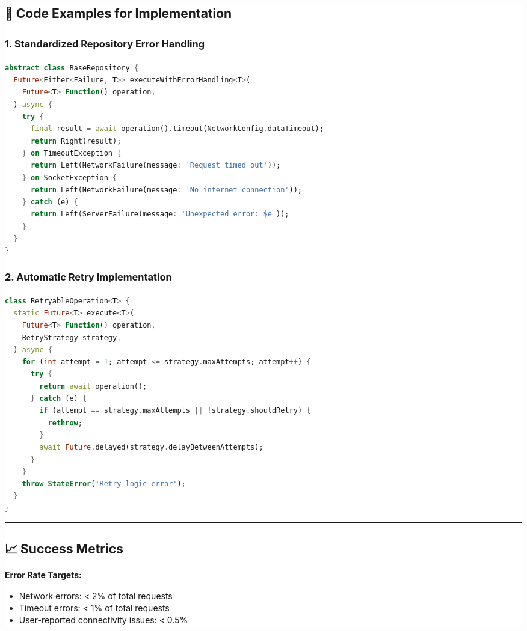 ## 🔧 Code Examples for Implementation

### **1. Standardized Repository Error Handling**
```dart
abstract class BaseRepository {
  Future<Either<Failure, T>> executeWithErrorHandling<T>(
    Future<T> Function() operation,
  ) async {
    try {
      final result = await operation().timeout(NetworkConfig.dataTimeout);
      return Right(result);
    } on TimeoutException {
      return Left(NetworkFailure(message: 'Request timed out'));
    } on SocketException {
      return Left(NetworkFailure(message: 'No internet connection'));
    } catch (e) {
      return Left(ServerFailure(message: 'Unexpected error: $e'));
    }
  }
}
```

### **2. Automatic Retry Implementation**
```dart
class RetryableOperation<T> {
  static Future<T> execute<T>(
    Future<T> Function() operation,
    RetryStrategy strategy,
  ) async {
    for (int attempt = 1; attempt <= strategy.maxAttempts; attempt++) {
      try {
        return await operation();
      } catch (e) {
        if (attempt == strategy.maxAttempts || !strategy.shouldRetry) {
          rethrow;
        }
        await Future.delayed(strategy.delayBetweenAttempts);
      }
    }
    throw StateError('Retry logic error');
  }
}
```

---

## 📈 Success Metrics

**Error Rate Targets:**
- Network errors: < 2% of total requests
- Timeout errors: < 1% of total requests
- User-reported connectivity issues: < 0.5%
